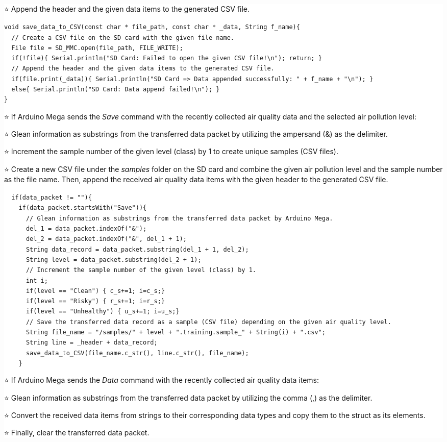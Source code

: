 ⭐ Append the header and the given data items to the generated CSV file.

```
void save_data_to_CSV(const char * file_path, const char * _data, String f_name){  
  // Create a CSV file on the SD card with the given file name. 
  File file = SD_MMC.open(file_path, FILE_WRITE);
  if(!file){ Serial.println("SD Card: Failed to open the given CSV file!\n"); return; }
  // Append the header and the given data items to the generated CSV file. 
  if(file.print(_data)){ Serial.println("SD Card => Data appended successfully: " + f_name + "\n"); }
  else{ Serial.println("SD Card: Data append failed!\n"); }
}
```

⭐ If Arduino Mega sends the _Save_ command with the recently collected air quality data and the selected air pollution level:

⭐ Glean information as substrings from the transferred data packet by utilizing the ampersand (&) as the delimiter.

⭐ Increment the sample number of the given level (class) by 1 to create unique samples (CSV files).

⭐ Create a new CSV file under the _samples_ folder on the SD card and combine the given air pollution level and the sample number as the file name. Then, append the received air quality data items with the given header to the generated CSV file.

```
  if(data_packet != ""){
    if(data_packet.startsWith("Save")){
      // Glean information as substrings from the transferred data packet by Arduino Mega.
      del_1 = data_packet.indexOf("&");
      del_2 = data_packet.indexOf("&", del_1 + 1);
      String data_record = data_packet.substring(del_1 + 1, del_2);
      String level = data_packet.substring(del_2 + 1);
      // Increment the sample number of the given level (class) by 1.
      int i;
      if(level == "Clean") { c_s+=1; i=c_s;}
      if(level == "Risky") { r_s+=1; i=r_s;}
      if(level == "Unhealthy") { u_s+=1; i=u_s;}
      // Save the transferred data record as a sample (CSV file) depending on the given air quality level.
      String file_name = "/samples/" + level + ".training.sample_" + String(i) + ".csv";
      String line = _header + data_record;
      save_data_to_CSV(file_name.c_str(), line.c_str(), file_name);
    }
```

⭐ If Arduino Mega sends the _Data_ command with the recently collected air quality data items:

⭐ Glean information as substrings from the transferred data packet by utilizing the comma (,) as the delimiter.

⭐ Convert the received data items from strings to their corresponding data types and copy them to the struct as its elements.

⭐ Finally, clear the transferred data packet.
